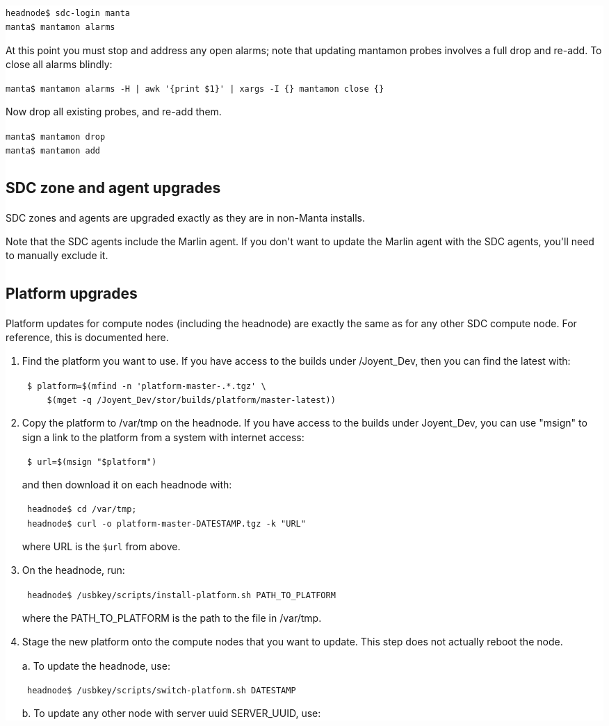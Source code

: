     headnode$ sdc-login manta
    manta$ mantamon alarms

At this point you must stop and address any open alarms; note that updating
mantamon probes involves a full drop and re-add. To close all alarms blindly:

    manta$ mantamon alarms -H | awk '{print $1}' | xargs -I {} mantamon close {}

Now drop all existing probes, and re-add them.

    manta$ mantamon drop
    manta$ mantamon add

## SDC zone and agent upgrades

SDC zones and agents are upgraded exactly as they are in non-Manta installs.

Note that the SDC agents include the Marlin agent.  If you don't want to update
the Marlin agent with the SDC agents, you'll need to manually exclude it.


## Platform upgrades

Platform updates for compute nodes (including the headnode) are exactly the same
as for any other SDC compute node.  For reference, this is documented here.

1. Find the platform you want to use.  If you have access to the builds under
   /Joyent_Dev, then you can find the latest with:

        $ platform=$(mfind -n 'platform-master-.*.tgz' \
            $(mget -q /Joyent_Dev/stor/builds/platform/master-latest))

2. Copy the platform to /var/tmp on the headnode.  If you have access to the
   builds under Joyent_Dev, you can use "msign" to sign a link to the platform
   from a system with internet access:

        $ url=$(msign "$platform")

   and then download it on each headnode with:

        headnode$ cd /var/tmp;
        headnode$ curl -o platform-master-DATESTAMP.tgz -k "URL"

   where URL is the `$url` from above.

3. On the headnode, run:

        headnode$ /usbkey/scripts/install-platform.sh PATH_TO_PLATFORM

   where the PATH_TO_PLATFORM is the path to the file in /var/tmp.

4. Stage the new platform onto the compute nodes that you want to update.  This
   step does not actually reboot the node.

    a. To update the headnode, use:

        headnode$ /usbkey/scripts/switch-platform.sh DATESTAMP

    b. To update any other node with server uuid SERVER_UUID, use:
